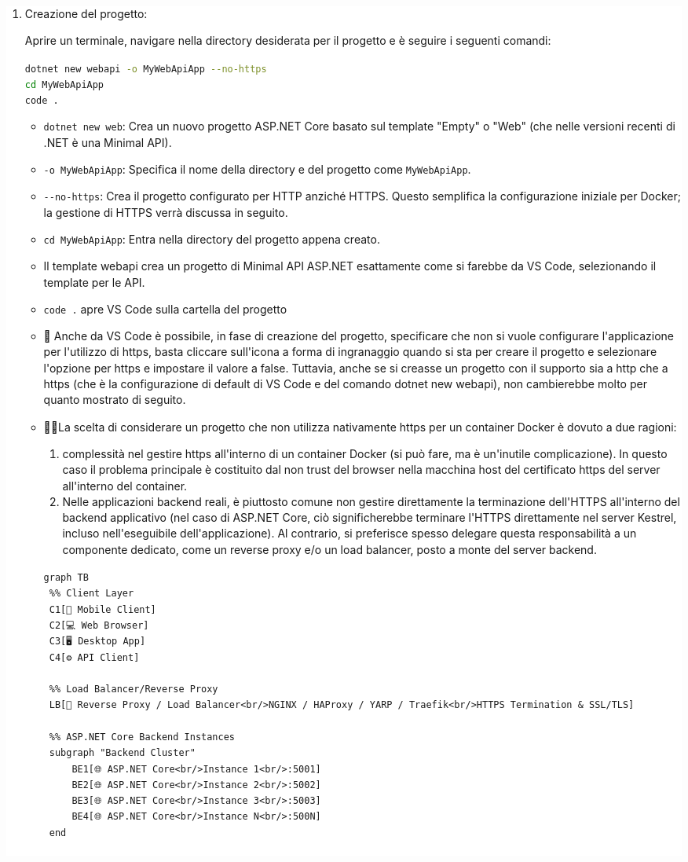 1. Creazione del progetto:

    Aprire un terminale, navigare nella directory desiderata per il progetto e è seguire i seguenti comandi:

    ```sh
    dotnet new webapi -o MyWebApiApp --no-https
    cd MyWebApiApp
    code .
    ```

    - `dotnet new web`: Crea un nuovo progetto ASP.NET Core basato sul template "Empty" o "Web" (che nelle versioni recenti di .NET è una Minimal API).

    - `-o MyWebApiApp`: Specifica il nome della directory e del progetto come `MyWebApiApp`.

    - `--no-https`: Crea il progetto configurato per HTTP anziché HTTPS. Questo semplifica la configurazione iniziale per Docker; la gestione di HTTPS verrà discussa in seguito.

    - `cd MyWebApiApp`: Entra nella directory del progetto appena creato.
    - Il template webapi crea un progetto di Minimal API ASP.NET esattamente come si farebbe da VS Code, selezionando il template per le API.
    - `code .` apre VS Code sulla cartella del progetto
  
    - :memo: Anche da VS Code è possibile, in fase di creazione del progetto, specificare che non si vuole configurare l'applicazione per l'utilizzo di https, basta cliccare sull'icona a forma di ingranaggio quando si sta per creare il progetto e selezionare l'opzione per https e impostare il valore a false. Tuttavia, anche se si creasse un progetto con il supporto sia a http che a https (che è la configurazione di default di VS Code e del comando dotnet new webapi), non cambierebbe molto per quanto mostrato di seguito.

    - :memo::fire:La scelta di considerare un progetto che non utilizza nativamente https per un container Docker è dovuto a due ragioni:
       1. complessità nel gestire https all'interno di un container Docker (si può fare, ma è un'inutile complicazione). In questo caso il problema principale è costituito dal non trust del browser nella macchina host del certificato https del server all'interno del container.
       2. Nelle applicazioni backend reali, è piuttosto comune non gestire direttamente la terminazione dell'HTTPS all'interno del backend applicativo (nel caso di ASP.NET Core, ciò significherebbe terminare l'HTTPS direttamente nel server Kestrel, incluso nell'eseguibile dell'applicazione). Al contrario, si preferisce spesso delegare questa responsabilità a un componente dedicato, come un reverse proxy e/o un load balancer, posto a monte del server backend.

       ```mermaid
      graph TB
        %% Client Layer
        C1[📱 Mobile Client]
        C2[💻 Web Browser]
        C3[🖥️ Desktop App]
        C4[⚙️ API Client]
        
        %% Load Balancer/Reverse Proxy
        LB[🔄 Reverse Proxy / Load Balancer<br/>NGINX / HAProxy / YARP / Traefik<br/>HTTPS Termination & SSL/TLS]
        
        %% ASP.NET Core Backend Instances
        subgraph "Backend Cluster"
            BE1[🌐 ASP.NET Core<br/>Instance 1<br/>:5001]
            BE2[🌐 ASP.NET Core<br/>Instance 2<br/>:5002]
            BE3[🌐 ASP.NET Core<br/>Instance 3<br/>:5003]
            BE4[🌐 ASP.NET Core<br/>Instance N<br/>:500N]
        end
        